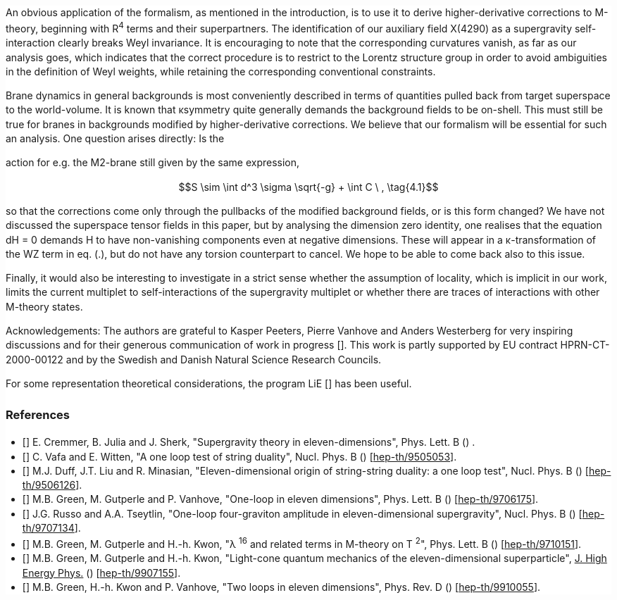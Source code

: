 An obvious application of the formalism, as mentioned in the introduction, is to use it to derive higher-derivative corrections to M-theory, beginning with R<sup>4</sup> terms and their superpartners. The identification of our auxiliary field X(4290) as a supergravity self-interaction clearly breaks Weyl invariance. It is encouraging to note that the corresponding curvatures vanish, as far as our analysis goes, which indicates that the correct procedure is to restrict to the Lorentz structure group in order to avoid ambiguities in the definition of Weyl weights, while retaining the corresponding conventional constraints.

Brane dynamics in general backgrounds is most conveniently described in terms of quantities pulled back from target superspace to the world-volume. It is known that κsymmetry quite generally demands the background fields to be on-shell. This must still be true for branes in backgrounds modified by higher-derivative corrections. We believe that our formalism will be essential for such an analysis. One question arises directly: Is the

action for e.g. the M2-brane still given by the same expression,

$$S \sim \int d^3 \sigma \sqrt{-g} + \int C \ , \tag{4.1}$$

so that the corrections come only through the pullbacks of the modified background fields, or is this form changed? We have not discussed the superspace tensor fields in this paper, but by analysing the dimension zero identity, one realises that the equation dH = 0 demands H to have non-vanishing components even at negative dimensions. These will appear in a κ-transformation of the WZ term in eq. (.), but do not have any torsion counterpart to cancel. We hope to be able to come back also to this issue.

Finally, it would also be interesting to investigate in a strict sense whether the assumption of locality, which is implicit in our work, limits the current multiplet to self-interactions of the supergravity multiplet or whether there are traces of interactions with other M-theory states.

Acknowledgements: The authors are grateful to Kasper Peeters, Pierre Vanhove and Anders Westerberg for very inspiring discussions and for their generous communication of work in progress []. This work is partly supported by EU contract HPRN-CT-2000-00122 and by the Swedish and Danish Natural Science Research Councils.

For some representation theoretical considerations, the program LiE [] has been useful.

### References

- [] E. Cremmer, B. Julia and J. Sherk, "Supergravity theory in eleven-dimensions", Phys. Lett. B () .
- [] C. Vafa and E. Witten, "A one loop test of string duality", Nucl. Phys. B () [[hep-th/9505053](http://xxx.lanl.gov/abs/hep-th/9505053)].
- [] M.J. Duff, J.T. Liu and R. Minasian, "Eleven-dimensional origin of string-string duality: a one loop test", Nucl. Phys. B () [[hep-th/9506126](http://xxx.lanl.gov/abs/hep-th/9506126)].
- [] M.B. Green, M. Gutperle and P. Vanhove, "One-loop in eleven dimensions", Phys. Lett. B () [[hep-th/9706175](http://xxx.lanl.gov/abs/hep-th/9706175)].
- [] J.G. Russo and A.A. Tseytlin, "One-loop four-graviton amplitude in eleven-dimensional supergravity", Nucl. Phys. B () [[hep-th/9707134](http://xxx.lanl.gov/abs/hep-th/9707134)].
- [] M.B. Green, M. Gutperle and H.-h. Kwon, "λ <sup>16</sup> and related terms in M-theory on T <sup>2</sup>", Phys. Lett. B () [[hep-th/9710151](http://xxx.lanl.gov/abs/hep-th/9710151)].
- [] M.B. Green, M. Gutperle and H.-h. Kwon, "Light-cone quantum mechanics of the eleven-dimensional superparticle", [J. High Energy Phys.](http://jhep.sissa.it/stdsearch?paper=08\%281999\%29012) () [[hep-th/9907155](http://xxx.lanl.gov/abs/hep-th/9907155)].
- [] M.B. Green, H.-h. Kwon and P. Vanhove, "Two loops in eleven dimensions", Phys. Rev. D () [[hep-th/9910055](http://xxx.lanl.gov/abs/hep-th/9910055)].
